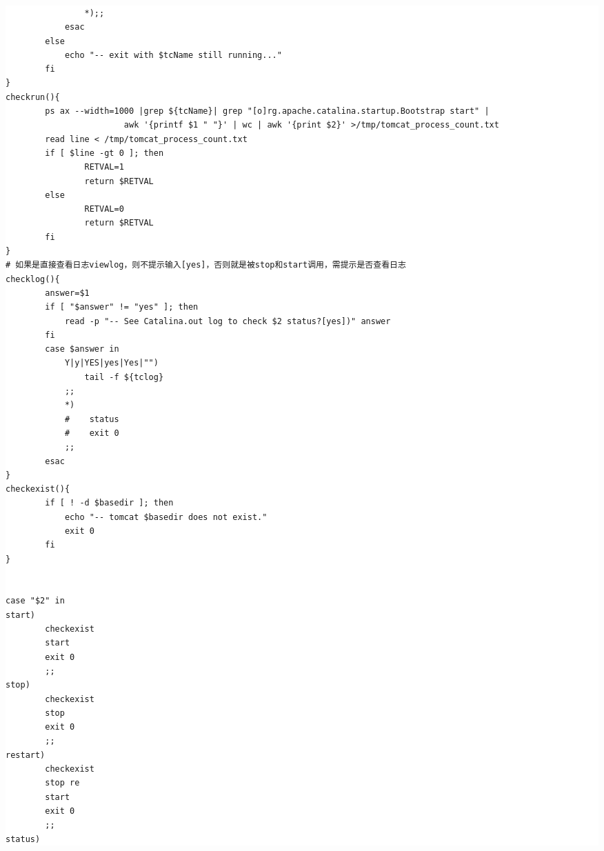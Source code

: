                     *);;
                esac
            else
                echo "-- exit with $tcName still running..."
            fi
    }
    checkrun(){  
            ps ax --width=1000 |grep ${tcName}| grep "[o]rg.apache.catalina.startup.Bootstrap start" | 
                            awk '{printf $1 " "}' | wc | awk '{print $2}' >/tmp/tomcat_process_count.txt  
            read line < /tmp/tomcat_process_count.txt  
            if [ $line -gt 0 ]; then  
                    RETVAL=1  
                    return $RETVAL  
            else  
                    RETVAL=0  
                    return $RETVAL  
            fi  
    }  
    # 如果是直接查看日志viewlog，则不提示输入[yes]，否则就是被stop和start调用，需提示是否查看日志
    checklog(){
            answer=$1
            if [ "$answer" != "yes" ]; then
                read -p "-- See Catalina.out log to check $2 status?[yes])" answer
            fi
            case $answer in
                Y|y|YES|yes|Yes|"")
                    tail -f ${tclog}
                ;;
                *)
                #    status
                #    exit 0
                ;;
            esac
    }
    checkexist(){
            if [ ! -d $basedir ]; then
                echo "-- tomcat $basedir does not exist."
                exit 0
            fi
    }


    case "$2" in  
    start)  
            checkexist
            start  
            exit 0
            ;;  
    stop)  
            checkexist
            stop  
            exit 0
            ;;  
    restart)  
            checkexist
            stop re 
            start 
            exit 0
            ;;  
    status)  